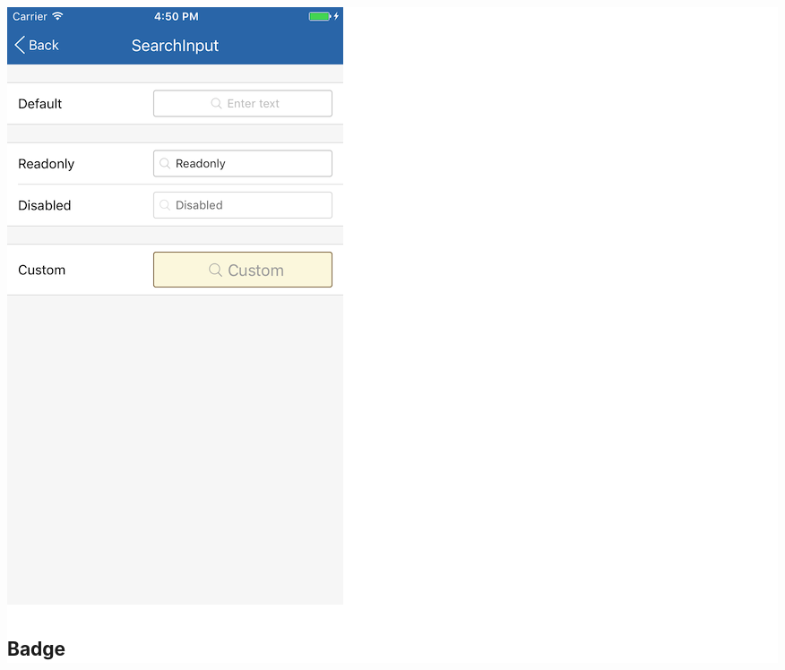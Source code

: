 ![](https://github.com/gyfgyf/react-native-teaset/blob/master/teaset/screenshots/05b-SearchInput.png?raw=true)

## Badge
